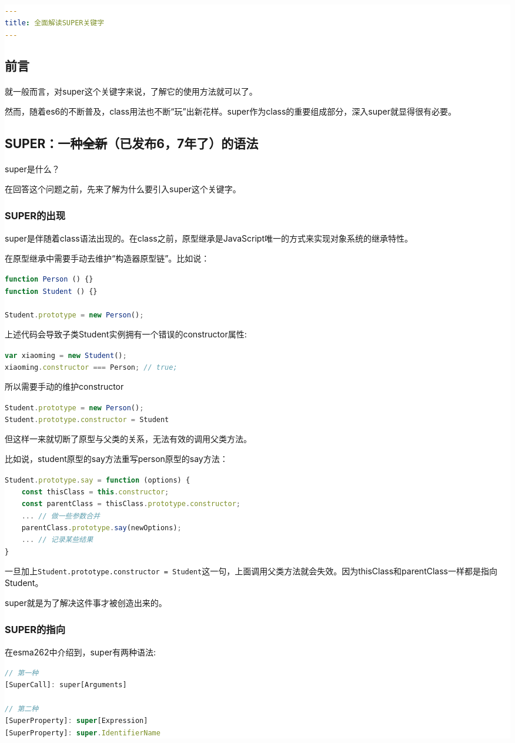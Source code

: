 ```yaml
---
title: 全面解读SUPER关键字
---
```


## 前言
就一般而言，对super这个关键字来说，了解它的使用方法就可以了。

然而，随着es6的不断普及，class用法也不断“玩”出新花样。super作为class的重要组成部分，深入super就显得很有必要。

## SUPER：一种~~全新~~（已发布6，7年了）的语法
super是什么？

在回答这个问题之前，先来了解为什么要引入super这个关键字。

### SUPER的出现
super是伴随着class语法出现的。在class之前，原型继承是JavaScript唯一的方式来实现对象系统的继承特性。

在原型继承中需要手动去维护“构造器原型链”。比如说：
```js
function Person () {}
function Student () {}

Student.prototype = new Person();
```
上述代码会导致子类Student实例拥有一个错误的constructor属性:
```js
var xiaoming = new Student();
xiaoming.constructor === Person; // true;
```
所以需要手动的维护constructor
```js
Student.prototype = new Person();
Student.prototype.constructor = Student
```
但这样一来就切断了原型与父类的关系，无法有效的调用父类方法。

比如说，student原型的say方法重写person原型的say方法：
```js
Student.prototype.say = function (options) {
    const thisClass = this.constructor;
    const parentClass = thisClass.prototype.constructor;
    ... // 做一些参数合并
    parentClass.prototype.say(newOptions);
    ... // 记录某些结果
}
```
一旦加上`Student.prototype.constructor = Student`这一句，上面调用父类方法就会失效。因为thisClass和parentClass一样都是指向Student。

super就是为了解决这件事才被创造出来的。

### SUPER的指向
在esma262中介绍到，super有两种语法:
```js
// 第一种
[SuperCall]: super[Arguments]

// 第二种
[SuperProperty]: super[Expression]
[SuperProperty]: super.IdentifierName

```

